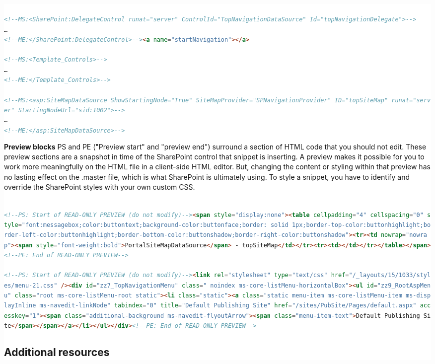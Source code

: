     
    



```HTML

<!--MS:<SharePoint:DelegateControl runat="server" ControlId="TopNavigationDataSource" Id="topNavigationDelegate">-->
…
<!--ME:</SharePoint:DelegateControl>--><a name="startNavigation"></a>

<!--MS:<Template_Controls>-->
…
<!--ME:</Template_Controls>-->

<!--MS:<asp:SiteMapDataSource ShowStartingNode="True" SiteMapProvider="SPNavigationProvider" ID="topSiteMap" runat="server" StartingNodeUrl="sid:1002">-->
…
<!--ME:</asp:SiteMapDataSource>-->

```

 **Preview blocks** PS and PE ("Preview start" and "preview end") surround a section of HTML code that you should not edit. These preview sections are a snapshot in time of the SharePoint control that snippet is inserting. A preview makes it possible for you to work more meaningfully on the HTML file in a client-side HTML editor. But, changing the content or styling within that preview has no lasting effect on the .master file, which is what SharePoint is ultimately using. To style a snippet, you have to identify and override the SharePoint styles with your own custom CSS.
  
    
    



```HTML

<!--PS: Start of READ-ONLY PREVIEW (do not modify)--><span style="display:none"><table cellpadding="4" cellspacing="0" style="font:messagebox;color:buttontext;background-color:buttonface;border: solid 1px;border-top-color:buttonhighlight;border-left-color:buttonhighlight;border-bottom-color:buttonshadow;border-right-color:buttonshadow"><tr><td nowrap="nowrap"><span style="font-weight:bold">PortalSiteMapDataSource</span> - topSiteMap</td></tr><tr><td></td></tr></table></span><!--PE: End of READ-ONLY PREVIEW-->

<!--PS: Start of READ-ONLY PREVIEW (do not modify)--><link rel="stylesheet" type="text/css" href="/_layouts/15/1033/styles/menu-21.css" /><div id="zz7_TopNavigationMenu" class=" noindex ms-core-listMenu-horizontalBox"><ul id="zz9_RootAspMenu" class="root ms-core-listMenu-root static"><li class="static"><a class="static menu-item ms-core-listMenu-item ms-displayInline ms-navedit-linkNode" tabindex="0" title="Default Publishing Site" href="/sites/PubSite/Pages/default.aspx" accesskey="1"><span class="additional-background ms-navedit-flyoutArrow"><span class="menu-item-text">Default Publishing Site</span></span></a></li></ul></div><!--PE: End of READ-ONLY PREVIEW-->
```


## Additional resources
<a name="Resources"> </a>
